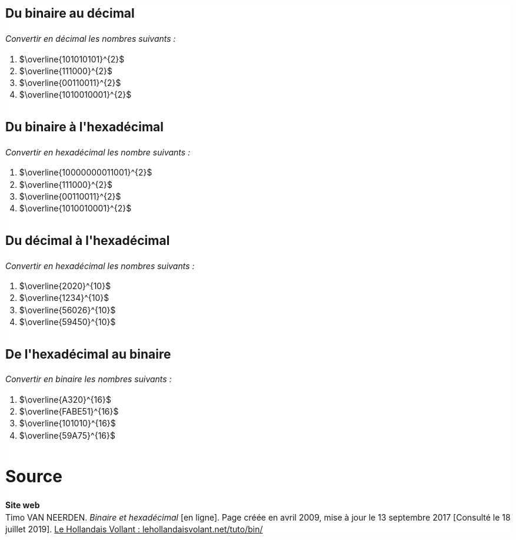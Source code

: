 ## Du binaire au décimal  
*Convertir en décimal les nombres suivants :*  
1. $\overline{101010101}^{2}$  
2. $\overline{111000}^{2}$  
3. $\overline{00110011}^{2}$  
4. $\overline{1010010001}^{2}$  

## Du binaire à l'hexadécimal  
*Convertir en hexadécimal les nombre suivants :*  
1. $\overline{10000000011001}^{2}$  
2. $\overline{111000}^{2}$  
3. $\overline{00110011}^{2}$  
4. $\overline{1010010001}^{2}$  

## Du décimal à l'hexadécimal  
*Convertir en hexadécimal les nombres suivants :*  
1. $\overline{2020}^{10}$  
2. $\overline{1234}^{10}$  
3. $\overline{56026}^{10}$  
4. $\overline{59450}^{10}$  

## De l'hexadécimal au binaire  
*Convertir en binaire les nombres suivants :*  
1. $\overline{A320}^{16}$  
2. $\overline{FABE51}^{16}$  
3. $\overline{101010}^{16}$  
4. $\overline{59A75}^{16}$  

# Source  
**Site web**  
Timo VAN NEERDEN. *Binaire et hexadécimal* [en ligne]. Page créée en avril 2009,  mise à jour le 13 septembre 2017 [Consulté le 18 juillet 2019]. [Le Hollandais Vollant : lehollandaisvolant.net/tuto/bin/](https://lehollandaisvolant.net/tuto/bin/)


[^hist-info.org]: François GUILLIER. *Histoire de l'informatique* [en ligne]. 2016 [consulté le 18 juillet 2019]. [histoire-informatique.org](https://histoire-informatique.org/grandes_dates/)  
[^hist-info.online]: Serge ROSSI. *Histoire de l'informatique* [en ligne]. 20 novembre 2004 [consulté le 18 juillet 2019]. [histoire.info.online.fr](http://histoire.info.online.fr/)  
[^NSI-Nathan]: L'ensemble des exercices de cette partie est issu de (c) PASQUET, Stéphane. *Numérique et Sciences Informatiques*. Nathan, 2019. 224p. ISBN 978-209-157465-3  